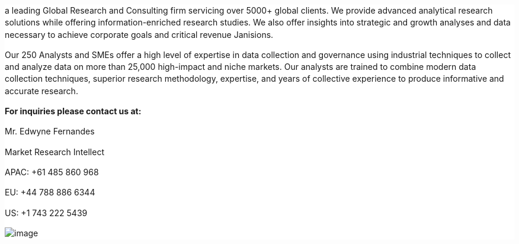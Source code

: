 a leading Global Research and Consulting firm servicing over 5000+ global clients. We provide advanced analytical research solutions while offering information-enriched research studies.&nbsp;</span>We also offer insights into strategic and growth analyses and data necessary to achieve corporate goals and critical revenue Janisions.</p><p><span class="">Our 250 Analysts and SMEs offer a high level of expertise in data collection and governance using industrial techniques to collect and analyze data on more than 25,000 high-impact and niche markets. Our analysts are trained to combine modern data collection techniques, superior research methodology, expertise, and years of collective experience to produce informative and accurate research.</span></p><p><strong>For inquiries please contact us at:</strong></p><p>Mr. Edwyne Fernandes</p><p>Market Research Intellect</p><p>APAC: +61 485 860 968</p><p>EU: +44 788 886 6344</p><p>US: +1 743 222 5439</p>
![image](https://github.com/user-attachments/assets/8915fc30-8c2a-4c7a-a1e5-2790b796b5eb)
